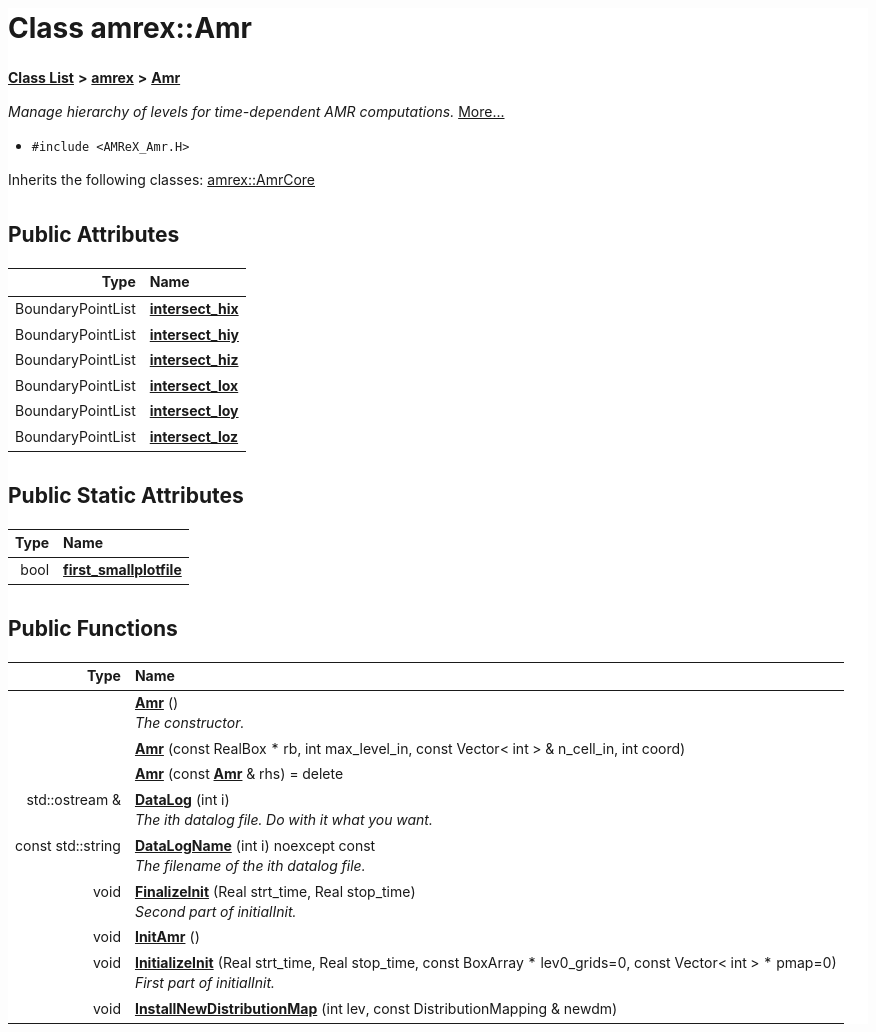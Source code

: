 
# Class amrex::Amr


[**Class List**](annotated.md) **>** [**amrex**](namespaceamrex.md) **>** [**Amr**](classamrex_1_1Amr.md)



_Manage hierarchy of levels for time-dependent AMR computations._ [More...](#detailed-description)

* `#include <AMReX_Amr.H>`



Inherits the following classes: [amrex::AmrCore](classamrex_1_1AmrCore.md)












## Public Attributes

| Type | Name |
| ---: | :--- |
|  BoundaryPointList | [**intersect\_hix**](classamrex_1_1Amr.md#variable-intersect-hix)  <br> |
|  BoundaryPointList | [**intersect\_hiy**](classamrex_1_1Amr.md#variable-intersect-hiy)  <br> |
|  BoundaryPointList | [**intersect\_hiz**](classamrex_1_1Amr.md#variable-intersect-hiz)  <br> |
|  BoundaryPointList | [**intersect\_lox**](classamrex_1_1Amr.md#variable-intersect-lox)  <br> |
|  BoundaryPointList | [**intersect\_loy**](classamrex_1_1Amr.md#variable-intersect-loy)  <br> |
|  BoundaryPointList | [**intersect\_loz**](classamrex_1_1Amr.md#variable-intersect-loz)  <br> |


## Public Static Attributes

| Type | Name |
| ---: | :--- |
|  bool | [**first\_smallplotfile**](classamrex_1_1Amr.md#variable-first-smallplotfile)  <br> |


## Public Functions

| Type | Name |
| ---: | :--- |
|   | [**Amr**](classamrex_1_1Amr.md#function-amr-1-3) () <br>_The constructor._  |
|   | [**Amr**](classamrex_1_1Amr.md#function-amr-2-3) (const RealBox \* rb, int max\_level\_in, const Vector&lt; int &gt; & n\_cell\_in, int coord) <br> |
|   | [**Amr**](classamrex_1_1Amr.md#function-amr-3-3) (const [**Amr**](classamrex_1_1Amr.md) & rhs) = delete<br> |
|  std::ostream & | [**DataLog**](classamrex_1_1Amr.md#function-datalog) (int i) <br>_The ith datalog file. Do with it what you want._  |
|  const std::string | [**DataLogName**](classamrex_1_1Amr.md#function-datalogname) (int i) noexcept const<br>_The filename of the ith datalog file._  |
|  void | [**FinalizeInit**](classamrex_1_1Amr.md#function-finalizeinit) (Real strt\_time, Real stop\_time) <br>_Second part of initialInit._  |
|  void | [**InitAmr**](classamrex_1_1Amr.md#function-initamr) () <br> |
|  void | [**InitializeInit**](classamrex_1_1Amr.md#function-initializeinit) (Real strt\_time, Real stop\_time, const BoxArray \* lev0\_grids=0, const Vector&lt; int &gt; \* pmap=0) <br>_First part of initialInit._  |
|  void | [**InstallNewDistributionMap**](classamrex_1_1Amr.md#function-installnewdistributionmap) (int lev, const DistributionMapping & newdm) <br> |